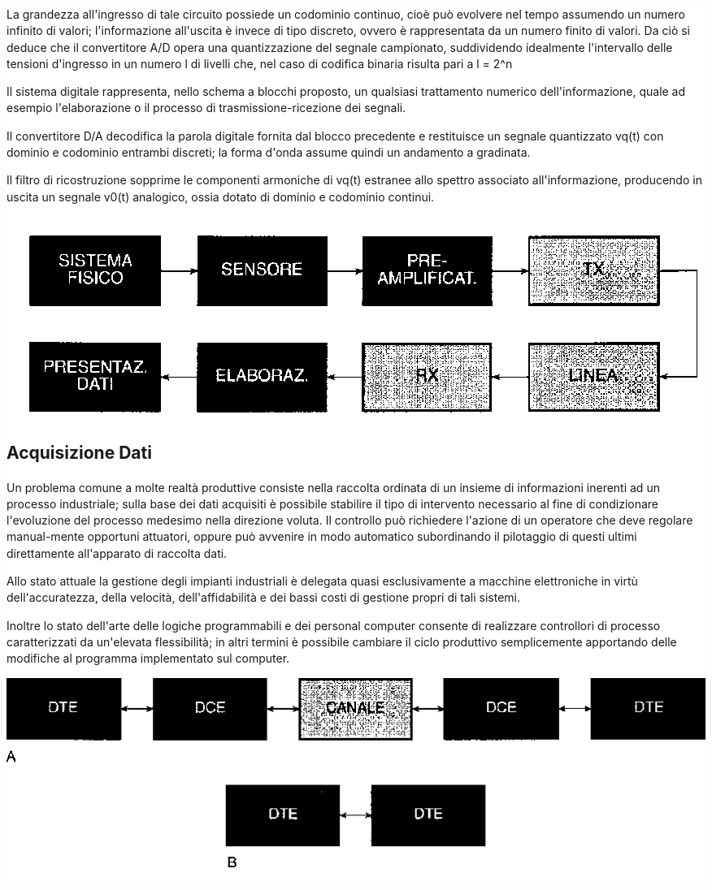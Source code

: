 La grandezza all'ingresso di tale circuito possiede un codominio continuo, cioè può evolvere nel tempo assumendo un numero infinito di valori; l'informazione all'uscita è invece di tipo discreto, ovvero è rappresentata da un numero finito di valori. Da ciò si deduce che il convertitore A/D opera una quantizzazione del segnale campionato, suddividendo idealmente l'intervallo delle tensioni d'ingresso in un numero l di livelli che, nel caso di codifica binaria risulta pari a l = 2^n

Il sistema digitale rappresenta, nello schema a blocchi proposto, un qualsiasi trattamento numerico dell'informazione, quale ad esempio l'elaborazione o il processo di trasmissione-ricezione dei segnali.

Il convertitore D/A decodifica la parola digitale fornita dal blocco precedente e restituisce un segnale quantizzato vq(t) con dominio e codominio entrambi discreti; la forma d'onda assume quindi un andamento a gradinata.

Il filtro di ricostruzione sopprime le componenti armoniche di vq(t) estranee allo spettro associato all'informazione, producendo in uscita un segnale v0(t) analogico, ossia dotato di dominio e codominio continui.


![](tesina-4.png "Fig. 4. Schema generale di una catena di misura.")


## Acquisizione Dati

Un problema comune a molte realtà produttive consiste nella raccolta ordinata di un insieme di informazioni inerenti ad un processo industriale; sulla base dei dati acquisiti è possibile stabilire il tipo di intervento necessario al fine di condizionare l'evoluzione del processo medesimo nella direzione voluta.
Il controllo può richiedere l'azione di un operatore che deve regolare manual-mente opportuni attuatori, oppure può avvenire in modo automatico subordinando il pilotaggio di questi ultimi direttamente all'apparato di raccolta dati.

Allo stato attuale la gestione degli impianti industriali è delegata quasi esclusivamente a macchine elettroniche in virtù dell'accuratezza, della velocità, dell'affidabilità e dei bassi costi di gestione propri di tali sistemi.

Inoltre lo stato dell'arte delle logiche programmabili e dei personal computer consente di realizzare controllori di processo caratterizzati da un'elevata flessibilità; in altri termini è possibile cambiare il ciclo produttivo semplicemente apportando delle modifiche al programma implementato sul computer.

![](tesina-5.png "Fig. 5. Schema generale di una catena di acquisizione.")